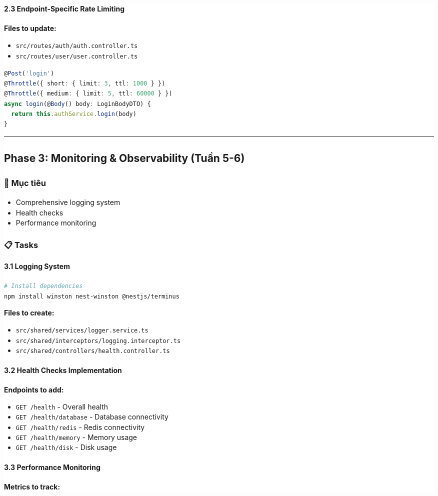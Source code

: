 
#### 2.3 Endpoint-Specific Rate Limiting

**Files to update:**

- `src/routes/auth/auth.controller.ts`
- `src/routes/user/user.controller.ts`

```typescript
@Post('login')
@Throttle({ short: { limit: 3, ttl: 1000 } })
@Throttle({ medium: { limit: 5, ttl: 60000 } })
async login(@Body() body: LoginBodyDTO) {
  return this.authService.login(body)
}
```

---

## Phase 3: Monitoring & Observability (Tuần 5-6)

### 🎯 Mục tiêu

- Comprehensive logging system
- Health checks
- Performance monitoring

### 📋 Tasks

#### 3.1 Logging System

```bash
# Install dependencies
npm install winston nest-winston @nestjs/terminus
```

**Files to create:**

- `src/shared/services/logger.service.ts`
- `src/shared/interceptors/logging.interceptor.ts`
- `src/shared/controllers/health.controller.ts`

#### 3.2 Health Checks Implementation

**Endpoints to add:**

- `GET /health` - Overall health
- `GET /health/database` - Database connectivity
- `GET /health/redis` - Redis connectivity
- `GET /health/memory` - Memory usage
- `GET /health/disk` - Disk usage

#### 3.3 Performance Monitoring

**Metrics to track:**
